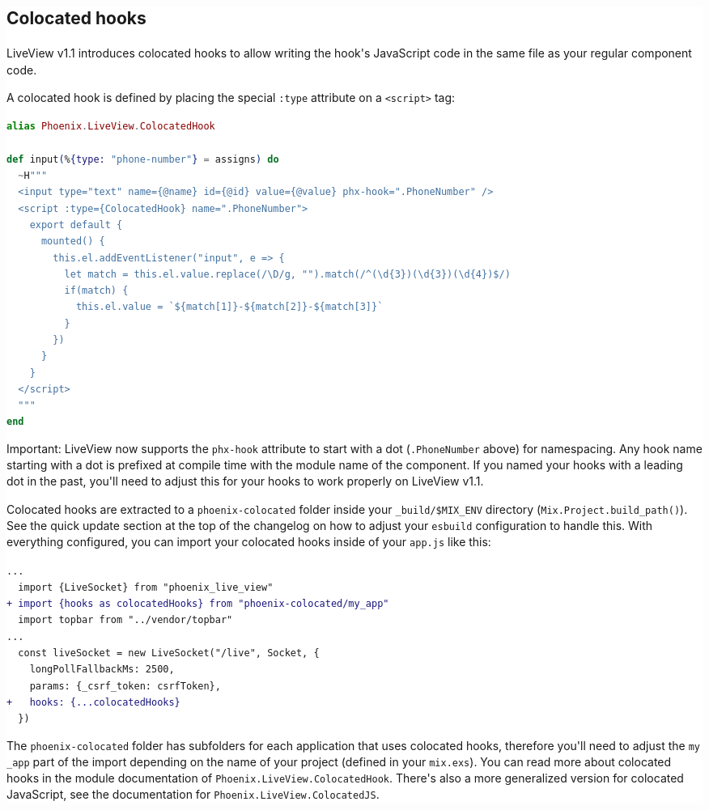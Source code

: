 ## Colocated hooks

LiveView v1.1 introduces colocated hooks to allow writing the hook's JavaScript code in the same file as your regular component code.

A colocated hook is defined by placing the special `:type` attribute on a `<script>` tag:

```elixir
alias Phoenix.LiveView.ColocatedHook

def input(%{type: "phone-number"} = assigns) do
  ~H"""
  <input type="text" name={@name} id={@id} value={@value} phx-hook=".PhoneNumber" />
  <script :type={ColocatedHook} name=".PhoneNumber">
    export default {
      mounted() {
        this.el.addEventListener("input", e => {
          let match = this.el.value.replace(/\D/g, "").match(/^(\d{3})(\d{3})(\d{4})$/)
          if(match) {
            this.el.value = `${match[1]}-${match[2]}-${match[3]}`
          }
        })
      }
    }
  </script>
  """
end
```

Important: LiveView now supports the `phx-hook` attribute to start with a dot (`.PhoneNumber` above) for namespacing. Any hook name starting with a dot is prefixed at compile time with the module name of the component. If you named your hooks with a leading dot in the past, you'll need to adjust this for your hooks to work properly on LiveView v1.1.

Colocated hooks are extracted to a `phoenix-colocated` folder inside your `_build/$MIX_ENV` directory (`Mix.Project.build_path()`). See the quick update section at the top of the changelog on how to adjust your `esbuild` configuration to handle this. With everything configured, you can import your colocated hooks inside of your `app.js` like this:

```diff
...
  import {LiveSocket} from "phoenix_live_view"
+ import {hooks as colocatedHooks} from "phoenix-colocated/my_app"
  import topbar from "../vendor/topbar"
...
  const liveSocket = new LiveSocket("/live", Socket, {
    longPollFallbackMs: 2500,
    params: {_csrf_token: csrfToken},
+   hooks: {...colocatedHooks}
  })
```

The `phoenix-colocated` folder has subfolders for each application that uses colocated hooks, therefore you'll need to adjust the `my_app` part of the import depending on the name of your project (defined in your `mix.exs`). You can read more about colocated hooks in the module documentation of `Phoenix.LiveView.ColocatedHook`. There's also a more generalized version for colocated JavaScript, see the documentation for `Phoenix.LiveView.ColocatedJS`.
